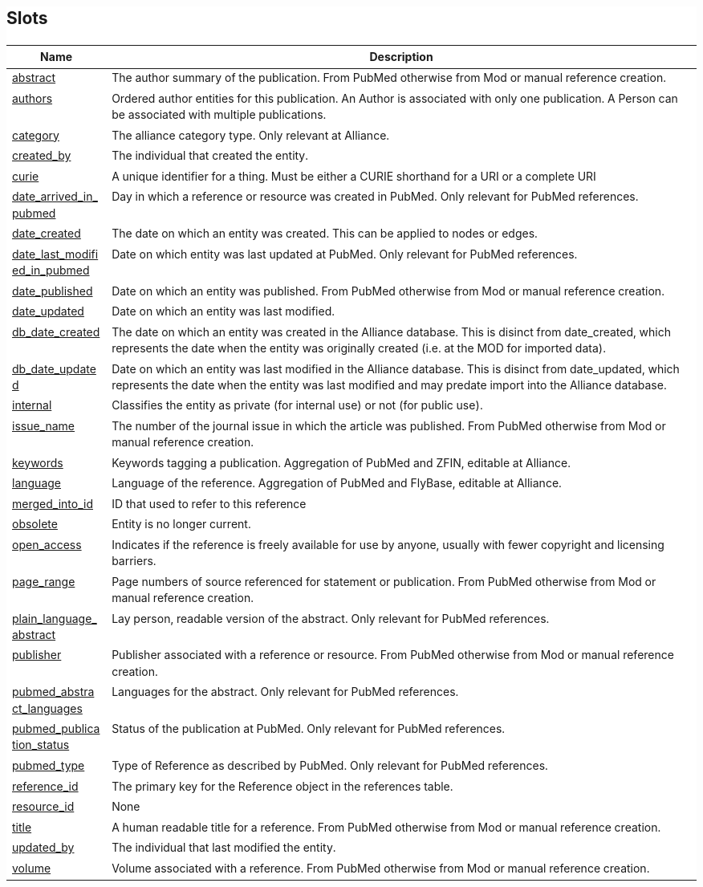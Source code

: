 





## Slots

| Name | Description  |
| ---  | ---  |
| [abstract](abstract.md) | The author summary of the publication. From PubMed otherwise from Mod or manual reference creation. |
| [authors](authors.md) | Ordered author entities for this publication.  An Author is associated with only one publication.  A Person can be associated with multiple publications. |
| [category](category.md) | The alliance category type.  Only relevant at Alliance. |
| [created_by](created_by.md) | The individual that created the entity. |
| [curie](curie.md) | A unique identifier for a thing. Must be either a CURIE shorthand for a URI or a complete URI |
| [date_arrived_in_pubmed](date_arrived_in_pubmed.md) | Day in which a reference or resource was created in PubMed. Only relevant for PubMed references. |
| [date_created](date_created.md) | The date on which an entity was created. This can be applied to nodes or edges. |
| [date_last_modified_in_pubmed](date_last_modified_in_pubmed.md) | Date on which entity was last updated at PubMed. Only relevant for PubMed references. |
| [date_published](date_published.md) | Date on which an entity was published.  From PubMed otherwise from Mod or manual reference creation. |
| [date_updated](date_updated.md) | Date on which an entity was last modified. |
| [db_date_created](db_date_created.md) | The date on which an entity was created in the Alliance database.  This is disinct from date_created, which represents the date when the entity was originally created (i.e. at the MOD for imported data). |
| [db_date_updated](db_date_updated.md) | Date on which an entity was last modified in the Alliance database.  This is disinct from date_updated, which represents the date when the entity was last modified and may predate import into the Alliance database. |
| [internal](internal.md) | Classifies the entity as private (for internal use) or not (for public use). |
| [issue_name](issue_name.md) | The number of the journal issue in which the article was published. From PubMed otherwise from Mod or manual reference creation. |
| [keywords](keywords.md) | Keywords tagging a publication.  Aggregation of PubMed and ZFIN, editable at Alliance. |
| [language](language.md) | Language of the reference.  Aggregation of PubMed and FlyBase, editable at Alliance. |
| [merged_into_id](merged_into_id.md) | ID that used to refer to this reference |
| [obsolete](obsolete.md) | Entity is no longer current. |
| [open_access](open_access.md) | Indicates if the reference is freely available for use by anyone, usually with fewer copyright and licensing barriers. |
| [page_range](page_range.md) | Page numbers of source referenced for statement or publication. From PubMed otherwise from Mod or manual reference creation. |
| [plain_language_abstract](plain_language_abstract.md) | Lay person, readable version of the abstract. Only relevant for PubMed references. |
| [publisher](publisher.md) | Publisher associated with a reference or resource. From PubMed otherwise from Mod or manual reference creation. |
| [pubmed_abstract_languages](pubmed_abstract_languages.md) | Languages for the abstract. Only relevant for PubMed references. |
| [pubmed_publication_status](pubmed_publication_status.md) | Status of the publication at PubMed. Only relevant for PubMed references. |
| [pubmed_type](pubmed_type.md) | Type of Reference as described by PubMed. Only relevant for PubMed references. |
| [reference_id](reference_id.md) | The primary key for the Reference object in the references table. |
| [resource_id](resource_id.md) | None |
| [title](title.md) | A human readable title for a reference. From PubMed otherwise from Mod or manual reference creation. |
| [updated_by](updated_by.md) | The individual that last modified the entity. |
| [volume](volume.md) | Volume associated with a reference. From PubMed otherwise from Mod or manual reference creation. |
